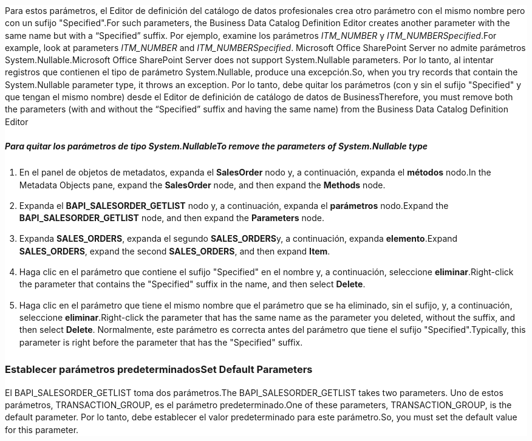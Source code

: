  <span data-ttu-id="8c553-285">Para estos parámetros, el Editor de definición del catálogo de datos profesionales crea otro parámetro con el mismo nombre pero con un sufijo "Specified".</span><span class="sxs-lookup"><span data-stu-id="8c553-285">For such parameters, the Business Data Catalog Definition Editor creates another parameter with the same name but with a “Specified” suffix.</span></span> <span data-ttu-id="8c553-286">Por ejemplo, examine los parámetros *ITM_NUMBER* y *ITM_NUMBERSpecified*.</span><span class="sxs-lookup"><span data-stu-id="8c553-286">For example, look at parameters *ITM_NUMBER* and *ITM_NUMBERSpecified*.</span></span> <span data-ttu-id="8c553-287">Microsoft Office SharePoint Server no admite parámetros System.Nullable.</span><span class="sxs-lookup"><span data-stu-id="8c553-287">Microsoft Office SharePoint Server does not support System.Nullable parameters.</span></span> <span data-ttu-id="8c553-288">Por lo tanto, al intentar registros que contienen el tipo de parámetro System.Nullable, produce una excepción.</span><span class="sxs-lookup"><span data-stu-id="8c553-288">So, when you try records that contain the System.Nullable parameter type, it throws an exception.</span></span> <span data-ttu-id="8c553-289">Por lo tanto, debe quitar los parámetros (con y sin el sufijo "Specified" y que tengan el mismo nombre) desde el Editor de definición de catálogo de datos de Business</span><span class="sxs-lookup"><span data-stu-id="8c553-289">Therefore, you must remove both the parameters (with and without the “Specified” suffix and having the same name) from the Business Data Catalog Definition Editor</span></span>  
  
##### <a name="to-remove-the-parameters-of-systemnullable-type"></a><span data-ttu-id="8c553-290">Para quitar los parámetros de tipo System.Nullable</span><span class="sxs-lookup"><span data-stu-id="8c553-290">To remove the parameters of System.Nullable type</span></span>  
  
1.  <span data-ttu-id="8c553-291">En el panel de objetos de metadatos, expanda el **SalesOrder** nodo y, a continuación, expanda el **métodos** nodo.</span><span class="sxs-lookup"><span data-stu-id="8c553-291">In the Metadata Objects pane, expand the **SalesOrder** node, and then expand the **Methods** node.</span></span>  
  
2.  <span data-ttu-id="8c553-292">Expanda el **BAPI_SALESORDER_GETLIST** nodo y, a continuación, expanda el **parámetros** nodo.</span><span class="sxs-lookup"><span data-stu-id="8c553-292">Expand the **BAPI_SALESORDER_GETLIST** node, and then expand the **Parameters** node.</span></span>  
  
3.  <span data-ttu-id="8c553-293">Expanda **SALES_ORDERS**, expanda el segundo **SALES_ORDERS**y, a continuación, expanda **elemento**.</span><span class="sxs-lookup"><span data-stu-id="8c553-293">Expand **SALES_ORDERS**, expand the second **SALES_ORDERS**, and then expand **Item**.</span></span>  
  
4.  <span data-ttu-id="8c553-294">Haga clic en el parámetro que contiene el sufijo "Specified" en el nombre y, a continuación, seleccione **eliminar**.</span><span class="sxs-lookup"><span data-stu-id="8c553-294">Right-click the parameter that contains the "Specified" suffix in the name, and then select **Delete**.</span></span>  
  
5.  <span data-ttu-id="8c553-295">Haga clic en el parámetro que tiene el mismo nombre que el parámetro que se ha eliminado, sin el sufijo, y, a continuación, seleccione **eliminar**.</span><span class="sxs-lookup"><span data-stu-id="8c553-295">Right-click the parameter that has the same name as the parameter you deleted, without the suffix, and then select **Delete**.</span></span> <span data-ttu-id="8c553-296">Normalmente, este parámetro es correcta antes del parámetro que tiene el sufijo "Specified".</span><span class="sxs-lookup"><span data-stu-id="8c553-296">Typically, this parameter is right before the parameter that has the "Specified" suffix.</span></span>  
  
### <a name="set-default-parameters"></a><span data-ttu-id="8c553-297">Establecer parámetros predeterminados</span><span class="sxs-lookup"><span data-stu-id="8c553-297">Set Default Parameters</span></span>  
 <span data-ttu-id="8c553-298">El BAPI_SALESORDER_GETLIST toma dos parámetros.</span><span class="sxs-lookup"><span data-stu-id="8c553-298">The BAPI_SALESORDER_GETLIST takes two parameters.</span></span> <span data-ttu-id="8c553-299">Uno de estos parámetros, TRANSACTION_GROUP, es el parámetro predeterminado.</span><span class="sxs-lookup"><span data-stu-id="8c553-299">One of these parameters, TRANSACTION_GROUP, is the default parameter.</span></span> <span data-ttu-id="8c553-300">Por lo tanto, debe establecer el valor predeterminado para este parámetro.</span><span class="sxs-lookup"><span data-stu-id="8c553-300">So, you must set the default value for this parameter.</span></span>  
  